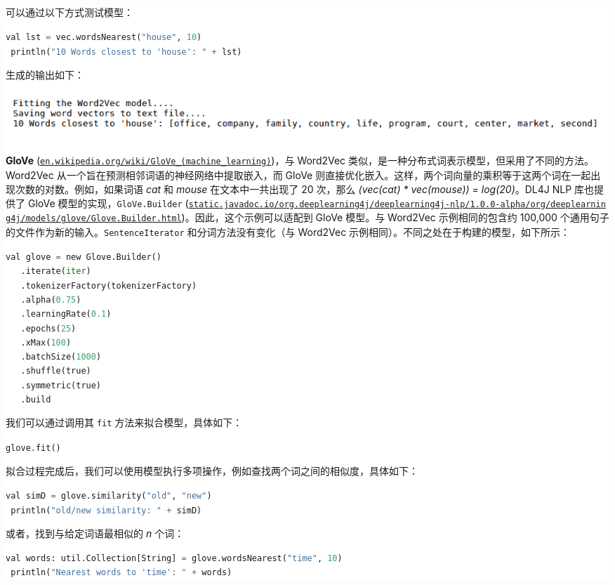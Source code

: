 可以通过以下方式测试模型：

```py
val lst = vec.wordsNearest("house", 10)
 println("10 Words closest to 'house': " + lst)
```

生成的输出如下：

![](img/e3123b10-3450-4244-9fa8-e00c7c0f457e.png)

**GloVe** ([`en.wikipedia.org/wiki/GloVe_(machine_learning)`](https://en.wikipedia.org/wiki/GloVe_(machine_learning)))，与 Word2Vec 类似，是一种分布式词表示模型，但采用了不同的方法。Word2Vec 从一个旨在预测相邻词语的神经网络中提取嵌入，而 GloVe 则直接优化嵌入。这样，两个词向量的乘积等于这两个词在一起出现次数的对数。例如，如果词语 *cat* 和 *mouse* 在文本中一共出现了 20 次，那么 *(vec(cat) * vec(mouse)) = log(20)*。DL4J NLP 库也提供了 GloVe 模型的实现，`GloVe.Builder` ([`static.javadoc.io/org.deeplearning4j/deeplearning4j-nlp/1.0.0-alpha/org/deeplearning4j/models/glove/Glove.Builder.html`](https://static.javadoc.io/org.deeplearning4j/deeplearning4j-nlp/1.0.0-alpha/org/deeplearning4j/models/glove/Glove.Builder.html))。因此，这个示例可以适配到 GloVe 模型。与 Word2Vec 示例相同的包含约 100,000 个通用句子的文件作为新的输入。`SentenceIterator` 和分词方法没有变化（与 Word2Vec 示例相同）。不同之处在于构建的模型，如下所示：

```py
val glove = new Glove.Builder()
   .iterate(iter)
   .tokenizerFactory(tokenizerFactory)
   .alpha(0.75)
   .learningRate(0.1)
   .epochs(25)
   .xMax(100)
   .batchSize(1000)
   .shuffle(true)
   .symmetric(true)
   .build
```

我们可以通过调用其 `fit` 方法来拟合模型，具体如下：

```py
glove.fit()
```

拟合过程完成后，我们可以使用模型执行多项操作，例如查找两个词之间的相似度，具体如下：

```py
val simD = glove.similarity("old", "new")
 println("old/new similarity: " + simD)
```

或者，找到与给定词语最相似的 *n* 个词：

```py
val words: util.Collection[String] = glove.wordsNearest("time", 10)
 println("Nearest words to 'time': " + words)
```
